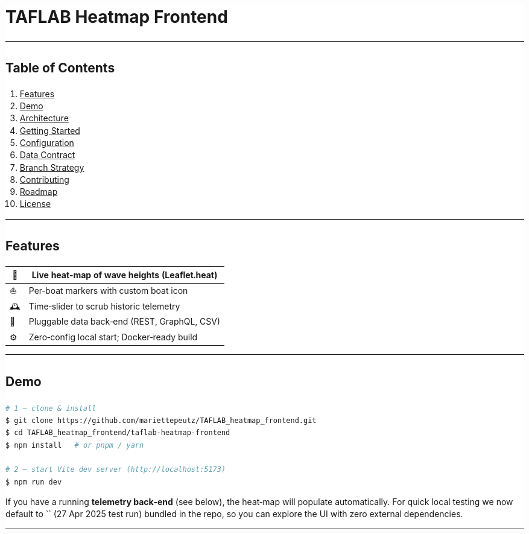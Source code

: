 # TAFLAB Heatmap Frontend

---

## Table of Contents

1. [Features](#features)
2. [Demo](#demo)
3. [Architecture](#architecture)
4. [Getting Started](#getting-started)
5. [Configuration](#configuration)
6. [Data Contract](#data-contract)
7. [Branch Strategy](#branch-strategy)
8. [Contributing](#contributing)
9. [Roadmap](#roadmap)
10. [License](#license)

---

## Features

| 🌊 | Live heat‑map of wave heights (Leaflet.heat) |
| -- | -------------------------------------------- |
| ⛵  | Per‑boat markers with custom boat icon       |
| 🕰 | Time‑slider to scrub historic telemetry      |
| 🔌 | Pluggable data back‑end (REST, GraphQL, CSV) |
| ⚙️ | Zero‑config local start; Docker‑ready build  |

---

## Demo

```bash
# 1 – clone & install
$ git clone https://github.com/mariettepeutz/TAFLAB_heatmap_frontend.git
$ cd TAFLAB_heatmap_frontend/taflab-heatmap-frontend
$ npm install   # or pnpm / yarn

# 2 – start Vite dev server (http://localhost:5173)
$ npm run dev
```

If you have a running **telemetry back‑end** (see below), the heat‑map will populate automatically. For quick local testing we now default to \`\` (27 Apr 2025 test run) bundled in the repo, so you can explore the UI with zero external dependencies.

---
